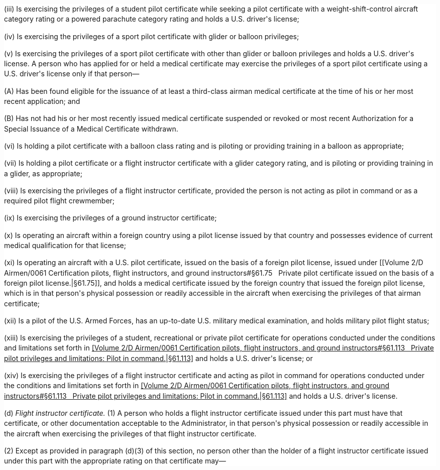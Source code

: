 \(iii\) Is exercising the privileges of a student pilot certificate while seeking a pilot certificate with a weight-shift-control aircraft category rating or a powered parachute category rating and holds a U.S. driver's license;

\(iv\) Is exercising the privileges of a sport pilot certificate with glider or balloon privileges;

\(v\) Is exercising the privileges of a sport pilot certificate with other than glider or balloon privileges and holds a U.S. driver's license. A person who has applied for or held a medical certificate may exercise the privileges of a sport pilot certificate using a U.S. driver's license only if that person—

\(A\) Has been found eligible for the issuance of at least a third-class airman medical certificate at the time of his or her most recent application; and

\(B\) Has not had his or her most recently issued medical certificate suspended or revoked or most recent Authorization for a Special Issuance of a Medical Certificate withdrawn.

\(vi\) Is holding a pilot certificate with a balloon class rating and is piloting or providing training in a balloon as appropriate;

\(vii\) Is holding a pilot certificate or a flight instructor certificate with a glider category rating, and is piloting or providing training in a glider, as appropriate;

\(viii\) Is exercising the privileges of a flight instructor certificate, provided the person is not acting as pilot in command or as a required pilot flight crewmember;

\(ix\) Is exercising the privileges of a ground instructor certificate;

\(x\) Is operating an aircraft within a foreign country using a pilot license issued by that country and possesses evidence of current medical qualification for that license;

\(xi\) Is operating an aircraft with a U.S. pilot certificate, issued on the basis of a foreign pilot license, issued under [[Volume 2/D Airmen/0061 Certification  pilots, flight instructors, and ground instructors#§61.75   Private pilot certificate issued on the basis of a foreign pilot license.|§61.75]], and holds a medical certificate issued by the foreign country that issued the foreign pilot license, which is in that person's physical possession or readily accessible in the aircraft when exercising the privileges of that airman certificate;

\(xii\) Is a pilot of the U.S. Armed Forces, has an up-to-date U.S. military medical examination, and holds military pilot flight status;

\(xiii\) Is exercising the privileges of a student, recreational or private pilot certificate for operations conducted under the conditions and limitations set forth in [[Volume 2/D Airmen/0061 Certification  pilots, flight instructors, and ground instructors#§61.113   Private pilot privileges and limitations: Pilot in command.|§61.113]](i) and holds a U.S. driver's license; or

\(xiv\) Is exercising the privileges of a flight instructor certificate and acting as pilot in command for operations conducted under the conditions and limitations set forth in [[Volume 2/D Airmen/0061 Certification  pilots, flight instructors, and ground instructors#§61.113   Private pilot privileges and limitations: Pilot in command.|§61.113]](i) and holds a U.S. driver's license.

\(d\) *Flight instructor certificate.* (1) A person who holds a flight instructor certificate issued under this part must have that certificate, or other documentation acceptable to the Administrator, in that person's physical possession or readily accessible in the aircraft when exercising the privileges of that flight instructor certificate.

\(2\) Except as provided in paragraph (d)(3) of this section, no person other than the holder of a flight instructor certificate issued under this part with the appropriate rating on that certificate may—
